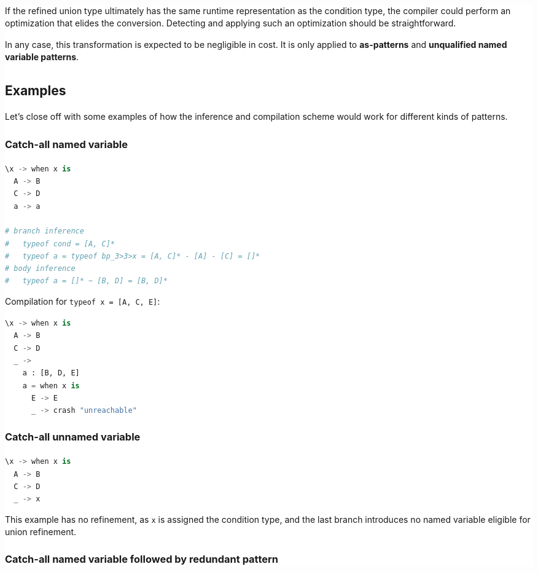 If the refined union type ultimately has the same runtime representation as the condition type, the compiler could perform an optimization that elides the conversion. Detecting and applying such an optimization should be straightforward.

In any case, this transformation is expected to be negligible in cost. It is only applied to **as-patterns** and **unqualified named variable patterns**.

## Examples

Let’s close off with some examples of how the inference and compilation scheme would work for different kinds of patterns.

### Catch-all named variable

```python
\x -> when x is
  A -> B
  C -> D
  a -> a

# branch inference
#   typeof cond = [A, C]*
#   typeof a = typeof bp_3>3>x = [A, C]* - [A] - [C] = []*
# body inference
#   typeof a = []* ~ [B, D] = [B, D]*
```

Compilation for `typeof x = [A, C, E]`:

```python
\x -> when x is
  A -> B
  C -> D
  _ ->
    a : [B, D, E]
    a = when x is
      E -> E
      _ -> crash "unreachable"
```

### Catch-all unnamed variable

```python
\x -> when x is
  A -> B
  C -> D
  _ -> x
```

This example has no refinement, as `x` is assigned the condition type, and the last branch introduces no named variable eligible for union refinement.

### Catch-all named variable followed by redundant pattern
